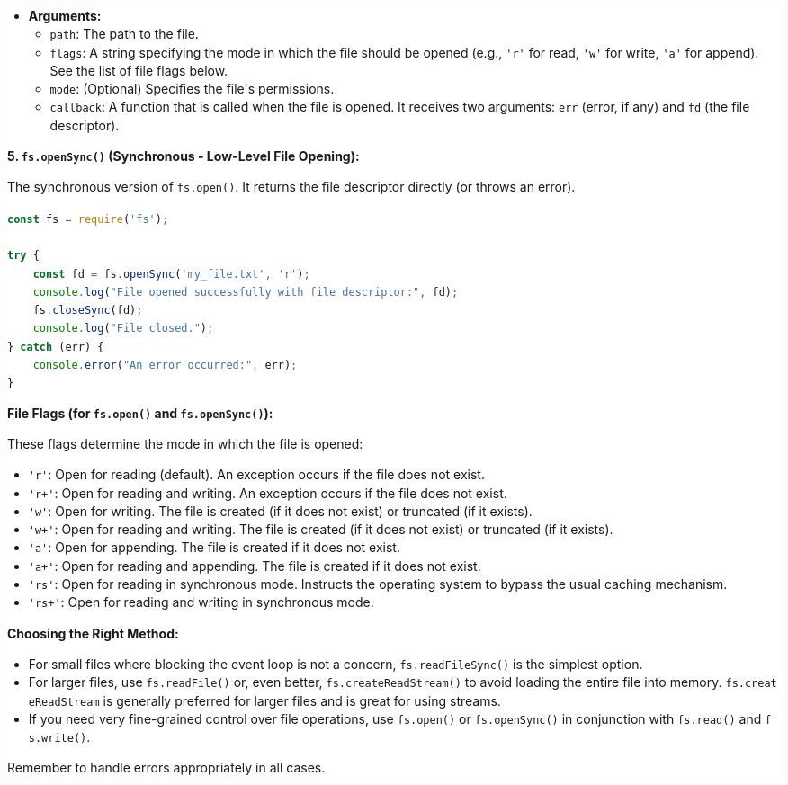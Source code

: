 *   **Arguments:**
    *   `path`: The path to the file.
    *   `flags`: A string specifying the mode in which the file should be opened (e.g., `'r'` for read, `'w'` for write, `'a'` for append).  See the list of file flags below.
    *   `mode`: (Optional) Specifies the file's permissions.
    *   `callback`: A function that is called when the file is opened.  It receives two arguments: `err` (error, if any) and `fd` (the file descriptor).

**5. `fs.openSync()` (Synchronous - Low-Level File Opening):**

The synchronous version of `fs.open()`.  It returns the file descriptor directly (or throws an error).

```javascript
const fs = require('fs');

try {
    const fd = fs.openSync('my_file.txt', 'r');
    console.log("File opened successfully with file descriptor:", fd);
    fs.closeSync(fd);
    console.log("File closed.");
} catch (err) {
    console.error("An error occurred:", err);
}
```

**File Flags (for `fs.open()` and `fs.openSync()`):**

These flags determine the mode in which the file is opened:

*   `'r'`: Open for reading (default). An exception occurs if the file does not exist.
*   `'r+'`: Open for reading and writing. An exception occurs if the file does not exist.
*   `'w'`: Open for writing. The file is created (if it does not exist) or truncated (if it exists).
*   `'w+'`: Open for reading and writing. The file is created (if it does not exist) or truncated (if it exists).
*   `'a'`: Open for appending. The file is created if it does not exist.
*   `'a+'`: Open for reading and appending. The file is created if it does not exist.
*   `'rs'`: Open for reading in synchronous mode. Instructs the operating system to bypass the usual caching mechanism.
*   `'rs+'`: Open for reading and writing in synchronous mode.

**Choosing the Right Method:**

* For small files where blocking the event loop is not a concern, `fs.readFileSync()` is the simplest option.
* For larger files, use `fs.readFile()` or, even better, `fs.createReadStream()` to avoid loading the entire file into
  memory. `fs.createReadStream` is generally preferred for larger files and is great for using streams.
* If you need very fine-grained control over file operations, use `fs.open()` or `fs.openSync()` in conjunction with `fs.read()` and `fs.write()`.

Remember to handle errors appropriately in all cases.

